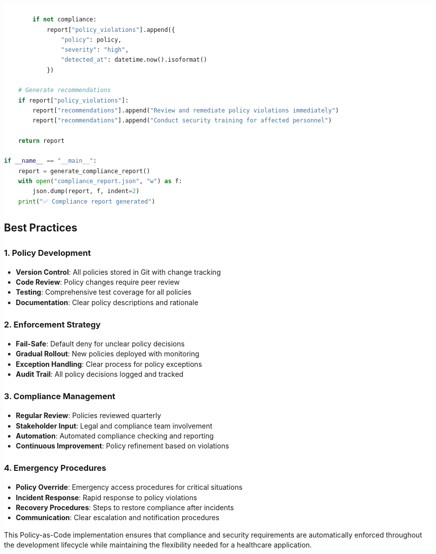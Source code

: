 ```python
        
        if not compliance:
            report["policy_violations"].append({
                "policy": policy,
                "severity": "high",
                "detected_at": datetime.now().isoformat()
            })
    
    # Generate recommendations
    if report["policy_violations"]:
        report["recommendations"].append("Review and remediate policy violations immediately")
        report["recommendations"].append("Conduct security training for affected personnel")
    
    return report

if __name__ == "__main__":
    report = generate_compliance_report()
    with open("compliance_report.json", "w") as f:
        json.dump(report, f, indent=2)
    print("✅ Compliance report generated")
```

## Best Practices

### 1. Policy Development
- **Version Control**: All policies stored in Git with change tracking
- **Code Review**: Policy changes require peer review
- **Testing**: Comprehensive test coverage for all policies  
- **Documentation**: Clear policy descriptions and rationale

### 2. Enforcement Strategy
- **Fail-Safe**: Default deny for unclear policy decisions
- **Gradual Rollout**: New policies deployed with monitoring
- **Exception Handling**: Clear process for policy exceptions
- **Audit Trail**: All policy decisions logged and tracked

### 3. Compliance Management
- **Regular Review**: Policies reviewed quarterly
- **Stakeholder Input**: Legal and compliance team involvement
- **Automation**: Automated compliance checking and reporting
- **Continuous Improvement**: Policy refinement based on violations

### 4. Emergency Procedures
- **Policy Override**: Emergency access procedures for critical situations
- **Incident Response**: Rapid response to policy violations
- **Recovery Procedures**: Steps to restore compliance after incidents
- **Communication**: Clear escalation and notification procedures

This Policy-as-Code implementation ensures that compliance and security requirements are automatically enforced throughout the development lifecycle while maintaining the flexibility needed for a healthcare application.